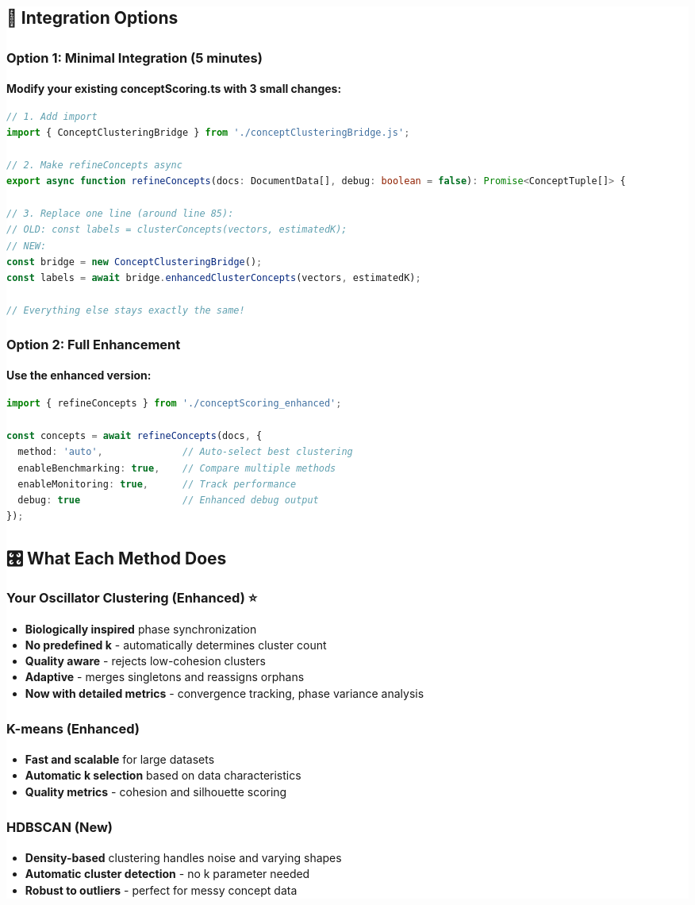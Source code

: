 ## 🚀 Integration Options

### Option 1: Minimal Integration (5 minutes)
**Modify your existing conceptScoring.ts with 3 small changes:**

```typescript
// 1. Add import
import { ConceptClusteringBridge } from './conceptClusteringBridge.js';

// 2. Make refineConcepts async
export async function refineConcepts(docs: DocumentData[], debug: boolean = false): Promise<ConceptTuple[]> {

// 3. Replace one line (around line 85):
// OLD: const labels = clusterConcepts(vectors, estimatedK);
// NEW: 
const bridge = new ConceptClusteringBridge();
const labels = await bridge.enhancedClusterConcepts(vectors, estimatedK);

// Everything else stays exactly the same!
```

### Option 2: Full Enhancement
**Use the enhanced version:**
```typescript
import { refineConcepts } from './conceptScoring_enhanced';

const concepts = await refineConcepts(docs, {
  method: 'auto',              // Auto-select best clustering
  enableBenchmarking: true,    // Compare multiple methods  
  enableMonitoring: true,      // Track performance
  debug: true                  // Enhanced debug output
});
```

## 🎛️ What Each Method Does

### Your Oscillator Clustering (Enhanced) ⭐
- **Biologically inspired** phase synchronization
- **No predefined k** - automatically determines cluster count
- **Quality aware** - rejects low-cohesion clusters  
- **Adaptive** - merges singletons and reassigns orphans
- **Now with detailed metrics** - convergence tracking, phase variance analysis

### K-means (Enhanced)  
- **Fast and scalable** for large datasets
- **Automatic k selection** based on data characteristics
- **Quality metrics** - cohesion and silhouette scoring

### HDBSCAN (New)
- **Density-based** clustering handles noise and varying shapes
- **Automatic cluster detection** - no k parameter needed
- **Robust to outliers** - perfect for messy concept data
